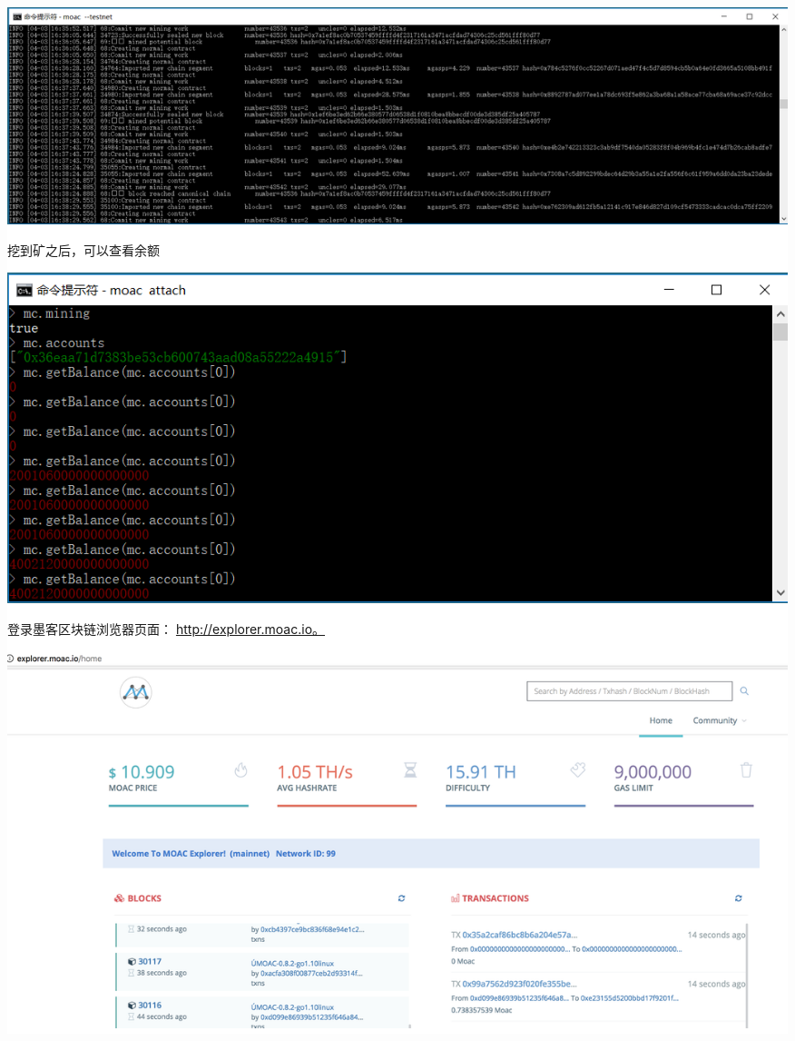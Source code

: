 
![moac_install_win_4](image/moac_install_win_4.png)

挖到矿之后，可以查看余额

![moac_install_win_5](image/moac_install_win_5.png)

登录墨客区块链浏览器页面： http://explorer.moac.io。


![moac_explorer_0](image/moac_explorer_main.png)
